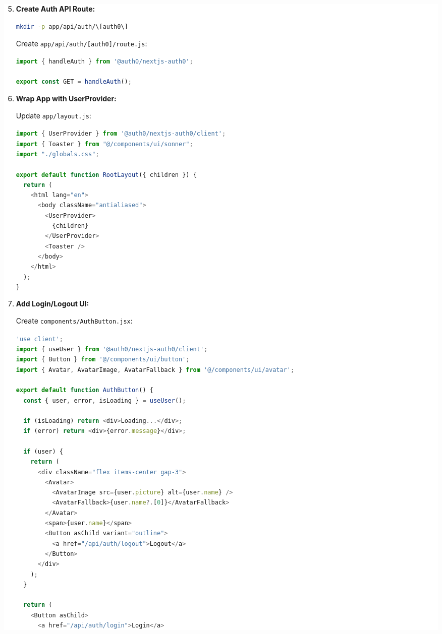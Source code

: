 5. **Create Auth API Route:**
   ```bash
   mkdir -p app/api/auth/\[auth0\]
   ```
   
   Create `app/api/auth/[auth0]/route.js`:
   ```javascript
   import { handleAuth } from '@auth0/nextjs-auth0';
   
   export const GET = handleAuth();
   ```

6. **Wrap App with UserProvider:**
   
   Update `app/layout.js`:
   ```javascript
   import { UserProvider } from '@auth0/nextjs-auth0/client';
   import { Toaster } from "@/components/ui/sonner";
   import "./globals.css";
   
   export default function RootLayout({ children }) {
     return (
       <html lang="en">
         <body className="antialiased">
           <UserProvider>
             {children}
           </UserProvider>
           <Toaster />
         </body>
       </html>
     );
   }
   ```

7. **Add Login/Logout UI:**
   
   Create `components/AuthButton.jsx`:
   ```javascript
   'use client';
   import { useUser } from '@auth0/nextjs-auth0/client';
   import { Button } from '@/components/ui/button';
   import { Avatar, AvatarImage, AvatarFallback } from '@/components/ui/avatar';
   
   export default function AuthButton() {
     const { user, error, isLoading } = useUser();
     
     if (isLoading) return <div>Loading...</div>;
     if (error) return <div>{error.message}</div>;
     
     if (user) {
       return (
         <div className="flex items-center gap-3">
           <Avatar>
             <AvatarImage src={user.picture} alt={user.name} />
             <AvatarFallback>{user.name?.[0]}</AvatarFallback>
           </Avatar>
           <span>{user.name}</span>
           <Button asChild variant="outline">
             <a href="/api/auth/logout">Logout</a>
           </Button>
         </div>
       );
     }
     
     return (
       <Button asChild>
         <a href="/api/auth/login">Login</a>
   ```